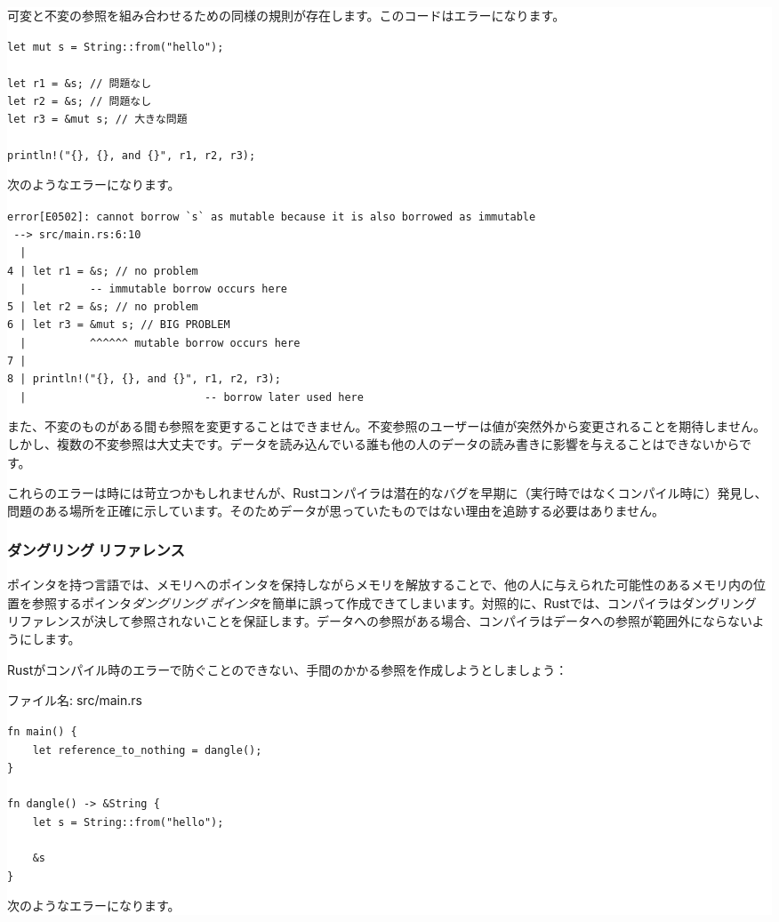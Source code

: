 可変と不変の参照を組み合わせるための同様の規則が存在します。このコードはエラーになります。

```rust,ignore,does_not_compile
let mut s = String::from("hello");

let r1 = &s; // 問題なし
let r2 = &s; // 問題なし
let r3 = &mut s; // 大きな問題

println!("{}, {}, and {}", r1, r2, r3);
```

次のようなエラーになります。

```text
error[E0502]: cannot borrow `s` as mutable because it is also borrowed as immutable
 --> src/main.rs:6:10
  |
4 | let r1 = &s; // no problem
  |          -- immutable borrow occurs here
5 | let r2 = &s; // no problem
6 | let r3 = &mut s; // BIG PROBLEM
  |          ^^^^^^ mutable borrow occurs here
7 | 
8 | println!("{}, {}, and {}", r1, r2, r3);
  |                            -- borrow later used here
```

また、不変のものがある間*も*参照を変更することはできません。不変参照のユーザーは値が突然外から変更されることを期待しません。
しかし、複数の不変参照は大丈夫です。データを読み込んでいる誰も他の人のデータの読み書きに影響を与えることはできないからです。

これらのエラーは時には苛立つかもしれませんが、Rustコンパイラは潜在的なバグを早期に（実行時ではなくコンパイル時に）発見し、問題のある場所を正確に示しています。そのためデータが思っていたものではない理由を追跡する必要はありません。

### ダングリング リファレンス

ポインタを持つ言語では、メモリへのポインタを保持しながらメモリを解放することで、他の人に与えられた可能性のあるメモリ内の位置を参照するポインタ*ダングリング ポインタ*を簡単に誤って作成できてしまいます。対照的に、Rustでは、コンパイラはダングリング リファレンスが決して参照されないことを保証します。データへの参照がある場合、コンパイラはデータへの参照が範囲外にならないようにします。


Rustがコンパイル時のエラーで防ぐことのできない、手間のかかる参照を作成しようとしましょう：

<span class="filename">ファイル名: src/main.rs</span>

```rust,ignore,does_not_compile
fn main() {
    let reference_to_nothing = dangle();
}

fn dangle() -> &String {
    let s = String::from("hello");

    &s
}
```

次のようなエラーになります。
